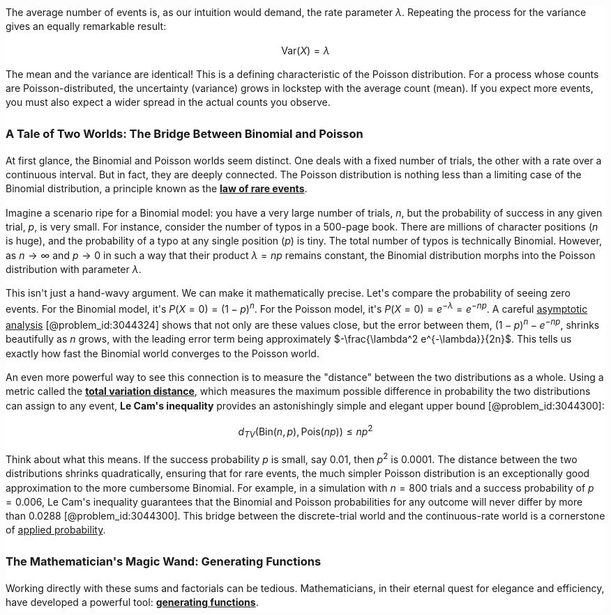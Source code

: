 The average number of events is, as our intuition would demand, the rate parameter $\lambda$. Repeating the process for the variance gives an equally remarkable result:

$$ \mathrm{Var}(X) = \lambda $$

The mean and the variance are identical! This is a defining characteristic of the Poisson distribution. For a process whose counts are Poisson-distributed, the uncertainty (variance) grows in lockstep with the average count (mean). If you expect more events, you must also expect a wider spread in the actual counts you observe.

### A Tale of Two Worlds: The Bridge Between Binomial and Poisson

At first glance, the Binomial and Poisson worlds seem distinct. One deals with a fixed number of trials, the other with a rate over a continuous interval. But in fact, they are deeply connected. The Poisson distribution is nothing less than a limiting case of the Binomial distribution, a principle known as the **[law of rare events](@article_id:152001)**.

Imagine a scenario ripe for a Binomial model: you have a very large number of trials, $n$, but the probability of success in any given trial, $p$, is very small. For instance, consider the number of typos in a 500-page book. There are millions of character positions ($n$ is huge), and the probability of a typo at any single position ($p$) is tiny. The total number of typos is technically Binomial. However, as $n \to \infty$ and $p \to 0$ in such a way that their product $\lambda = np$ remains constant, the Binomial distribution morphs into the Poisson distribution with parameter $\lambda$.

This isn't just a hand-wavy argument. We can make it mathematically precise. Let's compare the probability of seeing zero events. For the Binomial model, it's $P(X=0) = (1-p)^n$. For the Poisson model, it's $P(X=0) = e^{-\lambda} = e^{-np}$. A careful [asymptotic analysis](@article_id:159922) [@problem_id:3044324] shows that not only are these values close, but the error between them, $(1-p)^n - e^{-np}$, shrinks beautifully as $n$ grows, with the leading error term being approximately $-\frac{\lambda^2 e^{-\lambda}}{2n}$. This tells us exactly how fast the Binomial world converges to the Poisson world.

An even more powerful way to see this connection is to measure the "distance" between the two distributions as a whole. Using a metric called the **[total variation distance](@article_id:143503)**, which measures the maximum possible difference in probability the two distributions can assign to any event, **Le Cam's inequality** provides an astonishingly simple and elegant upper bound [@problem_id:3044300]:

$$ d_{TV}(\mathrm{Bin}(n,p), \mathrm{Pois}(np)) \le np^2 $$

Think about what this means. If the success probability $p$ is small, say $0.01$, then $p^2$ is $0.0001$. The distance between the two distributions shrinks quadratically, ensuring that for rare events, the much simpler Poisson distribution is an exceptionally good approximation to the more cumbersome Binomial. For example, in a simulation with $n=800$ trials and a success probability of $p=0.006$, Le Cam's inequality guarantees that the Binomial and Poisson probabilities for any outcome will never differ by more than $0.0288$ [@problem_id:3044300]. This bridge between the discrete-trial world and the continuous-rate world is a cornerstone of [applied probability](@article_id:264181).

### The Mathematician's Magic Wand: Generating Functions

Working directly with these sums and factorials can be tedious. Mathematicians, in their eternal quest for elegance and efficiency, have developed a powerful tool: **[generating functions](@article_id:146208)**.
